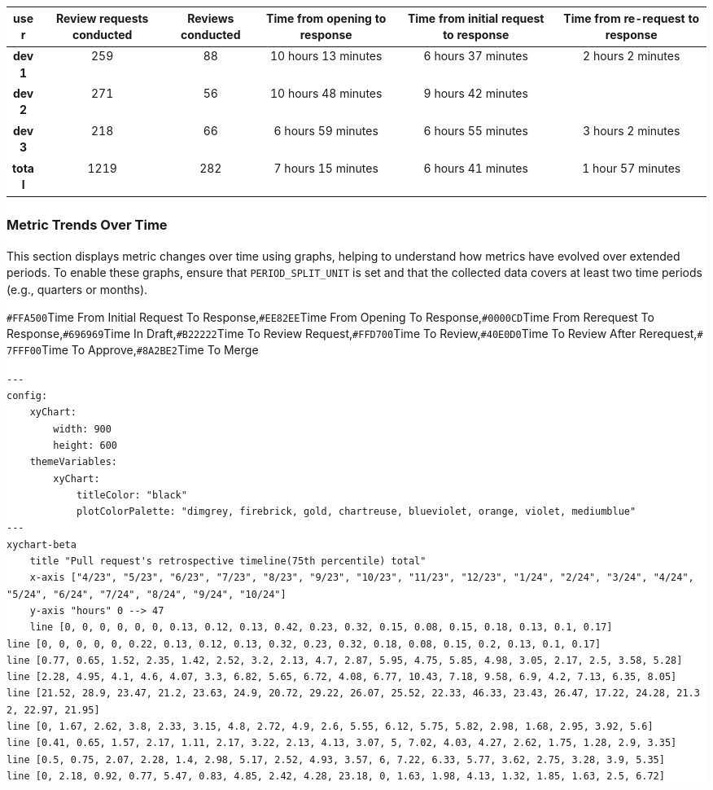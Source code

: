 |   user    | Review requests conducted | Reviews conducted | Time from opening to response | Time from initial request to response | Time from re-request to response |
| :-------: | :-----------------------: | :---------------: | :---------------------------: | :-----------------------------------: | :------------------------------: |
| **dev1**  |            259            |        88         |      10 hours 13 minutes      |          6 hours 37 minutes           |        2 hours 2 minutes         |
| **dev2**  |            271            |        56         |      10 hours 48 minutes      |          9 hours 42 minutes           |                                  |
| **dev3**  |            218            |        66         |      6 hours 59 minutes       |          6 hours 55 minutes           |        3 hours 2 minutes         |
| **total** |           1219            |        282        |      7 hours 15 minutes       |          6 hours 41 minutes           |        1 hour 57 minutes         |

### Metric Trends Over Time

This section displays metric changes over time using graphs, helping to understand how metrics have evolved over extended periods. To enable these graphs, ensure that `PERIOD_SPLIT_UNIT` is set and that the collected data covers at least two time periods (e.g., quarters or months).

`#FFA500`Time From Initial Request To Response,`#EE82EE`Time From Opening To Response,`#0000CD`Time From Rerequest To Response,`#696969`Time In Draft,`#B22222`Time To Review Request,`#FFD700`Time To Review,`#40E0D0`Time To Review After Rerequest,`#7FFF00`Time To Approve,`#8A2BE2`Time To Merge

```mermaid
---
config:
    xyChart:
        width: 900
        height: 600
    themeVariables:
        xyChart:
            titleColor: "black"
            plotColorPalette: "dimgrey, firebrick, gold, chartreuse, blueviolet, orange, violet, mediumblue"
---
xychart-beta
    title "Pull request's retrospective timeline(75th percentile) total"
    x-axis ["4/23", "5/23", "6/23", "7/23", "8/23", "9/23", "10/23", "11/23", "12/23", "1/24", "2/24", "3/24", "4/24", "5/24", "6/24", "7/24", "8/24", "9/24", "10/24"]
    y-axis "hours" 0 --> 47
    line [0, 0, 0, 0, 0, 0, 0.13, 0.12, 0.13, 0.42, 0.23, 0.32, 0.15, 0.08, 0.15, 0.18, 0.13, 0.1, 0.17]
line [0, 0, 0, 0, 0, 0.22, 0.13, 0.12, 0.13, 0.32, 0.23, 0.32, 0.18, 0.08, 0.15, 0.2, 0.13, 0.1, 0.17]
line [0.77, 0.65, 1.52, 2.35, 1.42, 2.52, 3.2, 2.13, 4.7, 2.87, 5.95, 4.75, 5.85, 4.98, 3.05, 2.17, 2.5, 3.58, 5.28]
line [2.28, 4.95, 4.1, 4.6, 4.07, 3.3, 6.82, 5.65, 6.72, 4.08, 6.77, 10.43, 7.18, 9.58, 6.9, 4.2, 7.13, 6.35, 8.05]
line [21.52, 28.9, 23.47, 21.2, 23.63, 24.9, 20.72, 29.22, 26.07, 25.52, 22.33, 46.33, 23.43, 26.47, 17.22, 24.28, 21.32, 22.97, 21.95]
line [0, 1.67, 2.62, 3.8, 2.33, 3.15, 4.8, 2.72, 4.9, 2.6, 5.55, 6.12, 5.75, 5.82, 2.98, 1.68, 2.95, 3.92, 5.6]
line [0.41, 0.65, 1.57, 2.17, 1.11, 2.17, 3.22, 2.13, 4.13, 3.07, 5, 7.02, 4.03, 4.27, 2.62, 1.75, 1.28, 2.9, 3.35]
line [0.5, 0.75, 2.07, 2.28, 1.4, 2.98, 5.17, 2.52, 4.93, 3.57, 6, 7.22, 6.33, 5.77, 3.62, 2.75, 3.28, 3.9, 5.35]
line [0, 2.18, 0.92, 0.77, 5.47, 0.83, 4.85, 2.42, 4.28, 23.18, 0, 1.63, 1.98, 4.13, 1.32, 1.85, 1.63, 2.5, 6.72]
```
